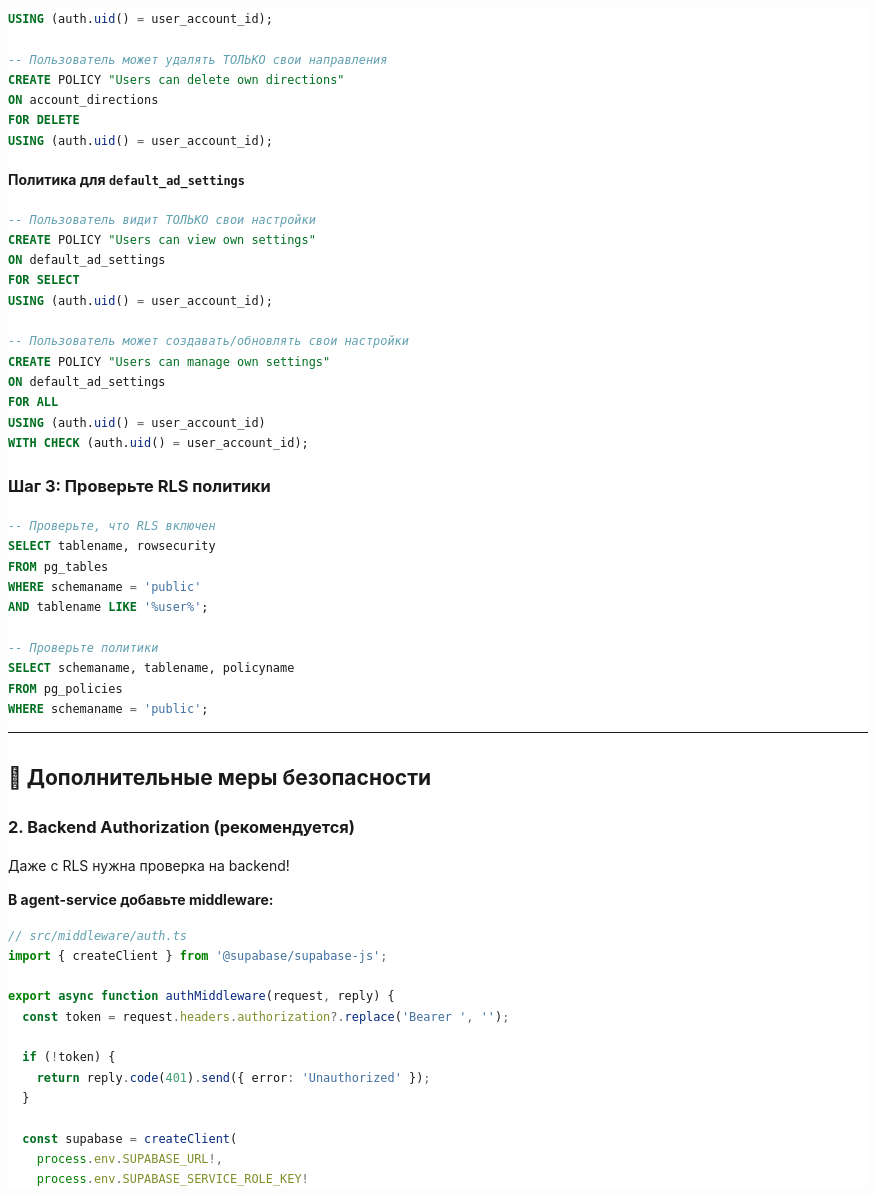 ```sql
USING (auth.uid() = user_account_id);

-- Пользователь может удалять ТОЛЬКО свои направления
CREATE POLICY "Users can delete own directions"
ON account_directions
FOR DELETE
USING (auth.uid() = user_account_id);
```

#### Политика для `default_ad_settings`

```sql
-- Пользователь видит ТОЛЬКО свои настройки
CREATE POLICY "Users can view own settings"
ON default_ad_settings
FOR SELECT
USING (auth.uid() = user_account_id);

-- Пользователь может создавать/обновлять свои настройки
CREATE POLICY "Users can manage own settings"
ON default_ad_settings
FOR ALL
USING (auth.uid() = user_account_id)
WITH CHECK (auth.uid() = user_account_id);
```

### Шаг 3: Проверьте RLS политики

```sql
-- Проверьте, что RLS включен
SELECT tablename, rowsecurity 
FROM pg_tables 
WHERE schemaname = 'public' 
AND tablename LIKE '%user%';

-- Проверьте политики
SELECT schemaname, tablename, policyname 
FROM pg_policies 
WHERE schemaname = 'public';
```

---

## 🔐 Дополнительные меры безопасности

### 2. Backend Authorization (рекомендуется)

Даже с RLS нужна проверка на backend!

**В agent-service добавьте middleware:**

```typescript
// src/middleware/auth.ts
import { createClient } from '@supabase/supabase-js';

export async function authMiddleware(request, reply) {
  const token = request.headers.authorization?.replace('Bearer ', '');
  
  if (!token) {
    return reply.code(401).send({ error: 'Unauthorized' });
  }
  
  const supabase = createClient(
    process.env.SUPABASE_URL!,
    process.env.SUPABASE_SERVICE_ROLE_KEY!
```